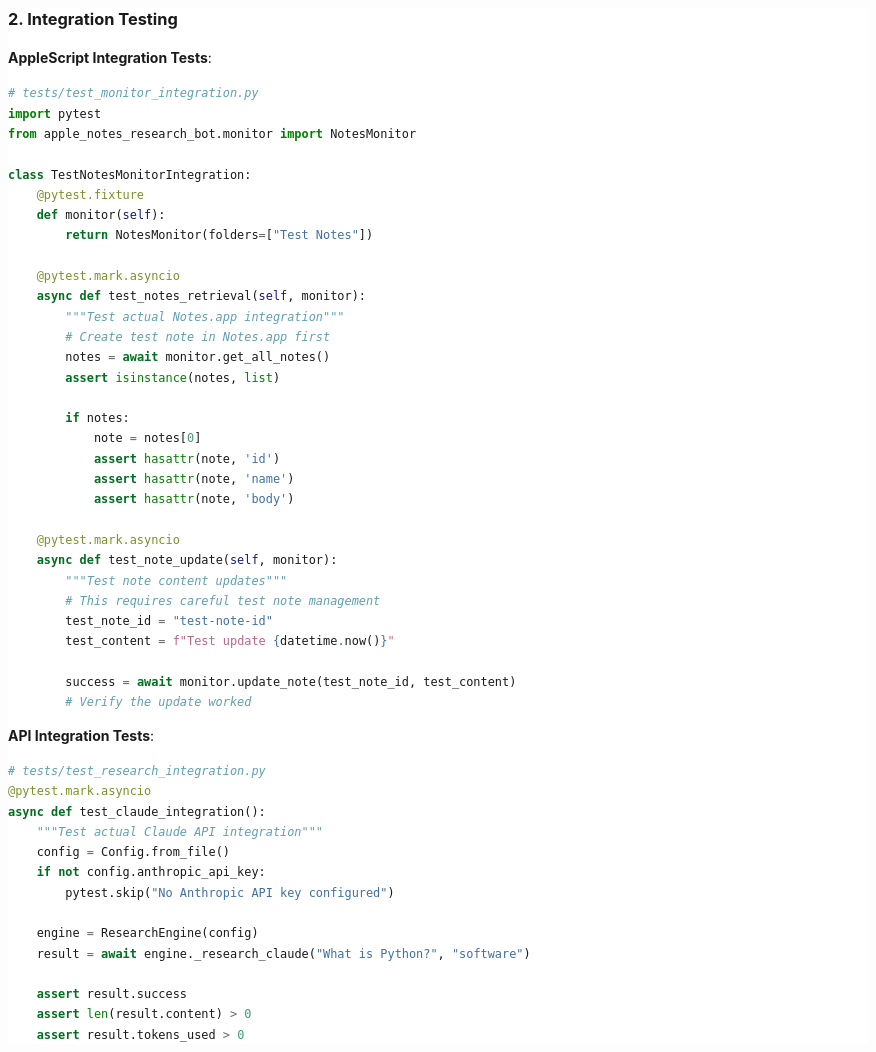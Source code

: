 ### 2. Integration Testing

**AppleScript Integration Tests**:
```python
# tests/test_monitor_integration.py
import pytest
from apple_notes_research_bot.monitor import NotesMonitor

class TestNotesMonitorIntegration:
    @pytest.fixture
    def monitor(self):
        return NotesMonitor(folders=["Test Notes"])
    
    @pytest.mark.asyncio
    async def test_notes_retrieval(self, monitor):
        """Test actual Notes.app integration"""
        # Create test note in Notes.app first
        notes = await monitor.get_all_notes()
        assert isinstance(notes, list)
        
        if notes:
            note = notes[0]
            assert hasattr(note, 'id')
            assert hasattr(note, 'name')
            assert hasattr(note, 'body')
    
    @pytest.mark.asyncio
    async def test_note_update(self, monitor):
        """Test note content updates"""
        # This requires careful test note management
        test_note_id = "test-note-id"
        test_content = f"Test update {datetime.now()}"
        
        success = await monitor.update_note(test_note_id, test_content)
        # Verify the update worked
```

**API Integration Tests**:
```python
# tests/test_research_integration.py
@pytest.mark.asyncio
async def test_claude_integration():
    """Test actual Claude API integration"""
    config = Config.from_file()
    if not config.anthropic_api_key:
        pytest.skip("No Anthropic API key configured")
    
    engine = ResearchEngine(config)
    result = await engine._research_claude("What is Python?", "software")
    
    assert result.success
    assert len(result.content) > 0
    assert result.tokens_used > 0
```
